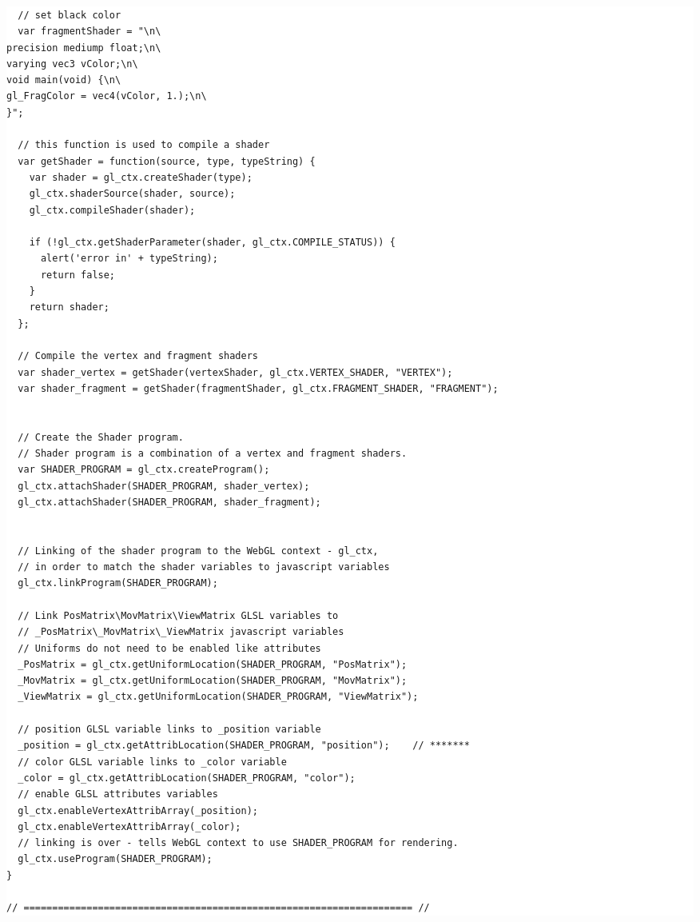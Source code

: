       // set black color
      var fragmentShader = "\n\
    precision mediump float;\n\
    varying vec3 vColor;\n\
    void main(void) {\n\
    gl_FragColor = vec4(vColor, 1.);\n\
    }";

      // this function is used to compile a shader
      var getShader = function(source, type, typeString) {
        var shader = gl_ctx.createShader(type);
        gl_ctx.shaderSource(shader, source);
        gl_ctx.compileShader(shader);

        if (!gl_ctx.getShaderParameter(shader, gl_ctx.COMPILE_STATUS)) {
          alert('error in' + typeString);
          return false;
        }
        return shader;
      };

      // Compile the vertex and fragment shaders
      var shader_vertex = getShader(vertexShader, gl_ctx.VERTEX_SHADER, "VERTEX");
      var shader_fragment = getShader(fragmentShader, gl_ctx.FRAGMENT_SHADER, "FRAGMENT");


      // Create the Shader program.
      // Shader program is a combination of a vertex and fragment shaders.
      var SHADER_PROGRAM = gl_ctx.createProgram();
      gl_ctx.attachShader(SHADER_PROGRAM, shader_vertex);
      gl_ctx.attachShader(SHADER_PROGRAM, shader_fragment);


      // Linking of the shader program to the WebGL context - gl_ctx,
      // in order to match the shader variables to javascript variables
      gl_ctx.linkProgram(SHADER_PROGRAM);

      // Link PosMatrix\MovMatrix\ViewMatrix GLSL variables to
      // _PosMatrix\_MovMatrix\_ViewMatrix javascript variables
      // Uniforms do not need to be enabled like attributes
      _PosMatrix = gl_ctx.getUniformLocation(SHADER_PROGRAM, "PosMatrix");
      _MovMatrix = gl_ctx.getUniformLocation(SHADER_PROGRAM, "MovMatrix");
      _ViewMatrix = gl_ctx.getUniformLocation(SHADER_PROGRAM, "ViewMatrix");

      // position GLSL variable links to _position variable
      _position = gl_ctx.getAttribLocation(SHADER_PROGRAM, "position");    // *******
      // color GLSL variable links to _color variable
      _color = gl_ctx.getAttribLocation(SHADER_PROGRAM, "color");
      // enable GLSL attributes variables
      gl_ctx.enableVertexAttribArray(_position);
      gl_ctx.enableVertexAttribArray(_color);
      // linking is over - tells WebGL context to use SHADER_PROGRAM for rendering.
      gl_ctx.useProgram(SHADER_PROGRAM);
    }

    // ==================================================================== //
